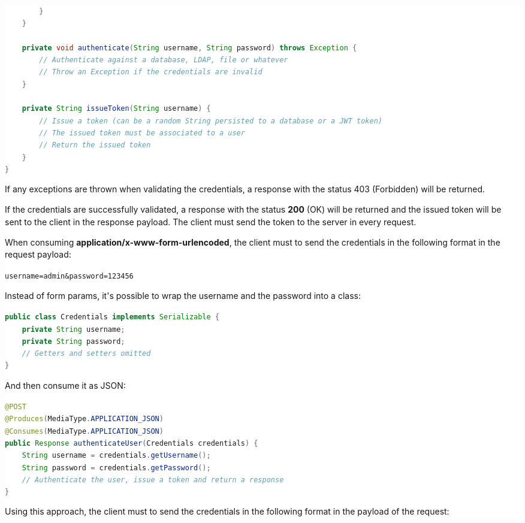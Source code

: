``` java
        }
    }

    private void authenticate(String username, String password) throws Exception {
        // Authenticate against a database, LDAP, file or whatever
        // Throw an Exception if the credentials are invalid
    }

    private String issueToken(String username) {
        // Issue a token (can be a random String persisted to a database or a JWT token)
        // The issued token must be associated to a user
        // Return the issued token
    }
}
```

If any exceptions are thrown when validating the credentials, a response with the status 403 (Forbidden) will be returned.

If the credentials are successfully validated, a response with the status **200** (OK) will be returned and the issued token will be sent to the client in the response payload. The client must send the token to the server in every request.

When consuming **application/x-www-form-urlencoded**, the client must to send the credentials in the following format in the request payload:

```
username=admin&password=123456
```

Instead of form params, it's possible to wrap the username and the password into a class:

``` java
public class Credentials implements Serializable {
    private String username;
    private String password;
    // Getters and setters omitted
}
```

And then consume it as JSON:

``` java
@POST
@Produces(MediaType.APPLICATION_JSON)
@Consumes(MediaType.APPLICATION_JSON)
public Response authenticateUser(Credentials credentials) {
    String username = credentials.getUsername();
    String password = credentials.getPassword();
    // Authenticate the user, issue a token and return a response
}
```

Using this approach, the client must to send the credentials in the following format in the payload of the request:
